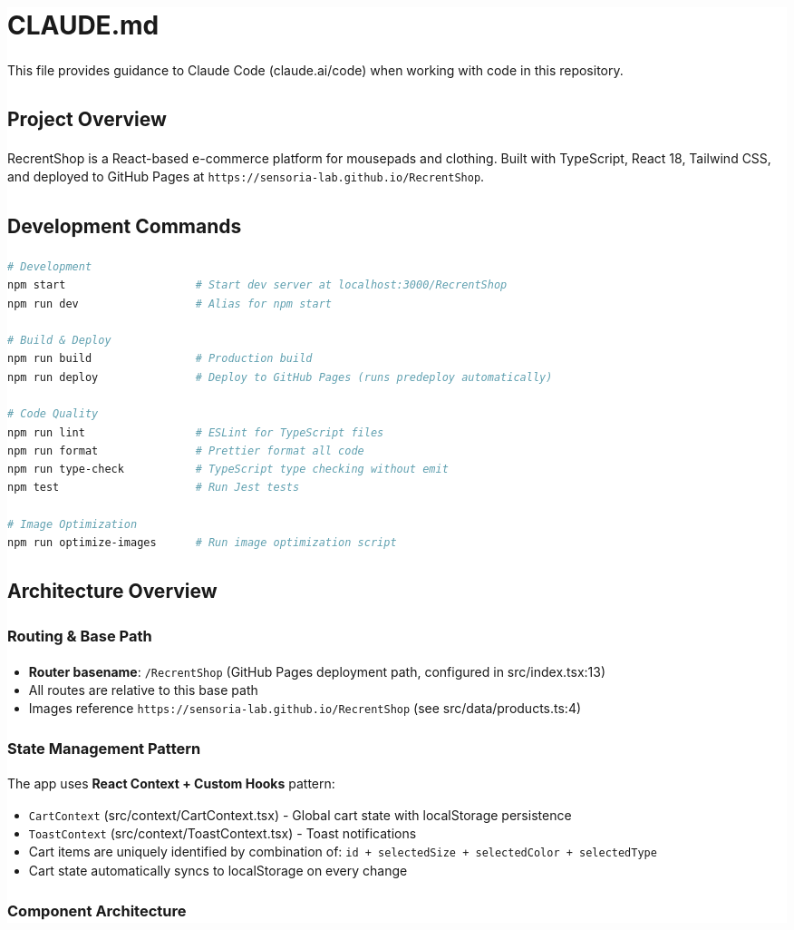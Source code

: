 # CLAUDE.md

This file provides guidance to Claude Code (claude.ai/code) when working with code in this repository.

## Project Overview

RecrentShop is a React-based e-commerce platform for mousepads and clothing. Built with TypeScript, React 18, Tailwind CSS, and deployed to GitHub Pages at `https://sensoria-lab.github.io/RecrentShop`.

## Development Commands

```bash
# Development
npm start                    # Start dev server at localhost:3000/RecrentShop
npm run dev                  # Alias for npm start

# Build & Deploy
npm run build                # Production build
npm run deploy               # Deploy to GitHub Pages (runs predeploy automatically)

# Code Quality
npm run lint                 # ESLint for TypeScript files
npm run format               # Prettier format all code
npm run type-check           # TypeScript type checking without emit
npm test                     # Run Jest tests

# Image Optimization
npm run optimize-images      # Run image optimization script
```

## Architecture Overview

### Routing & Base Path
- **Router basename**: `/RecrentShop` (GitHub Pages deployment path, configured in src/index.tsx:13)
- All routes are relative to this base path
- Images reference `https://sensoria-lab.github.io/RecrentShop` (see src/data/products.ts:4)

### State Management Pattern
The app uses **React Context + Custom Hooks** pattern:
- `CartContext` (src/context/CartContext.tsx) - Global cart state with localStorage persistence
- `ToastContext` (src/context/ToastContext.tsx) - Toast notifications
- Cart items are uniquely identified by combination of: `id + selectedSize + selectedColor + selectedType`
- Cart state automatically syncs to localStorage on every change

### Component Architecture
